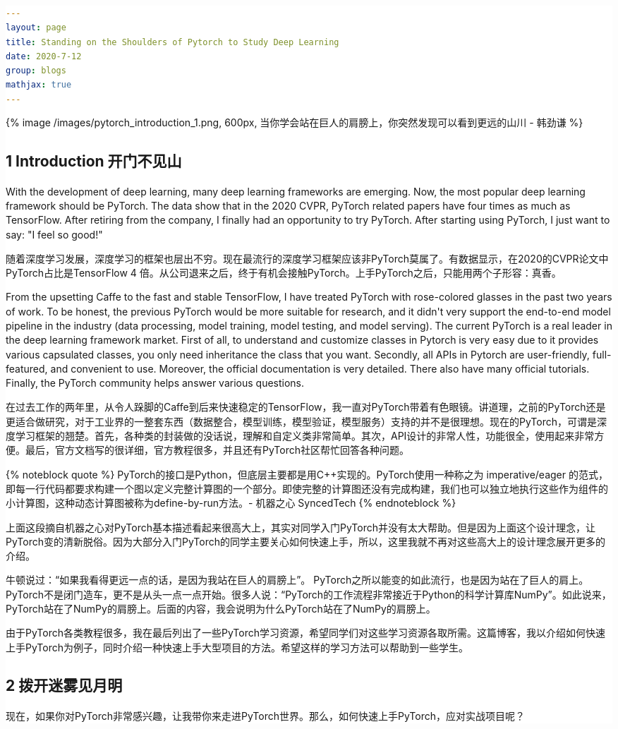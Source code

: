 ```yaml
---
layout: page
title: Standing on the Shoulders of Pytorch to Study Deep Learning
date: 2020-7-12
group: blogs
mathjax: true
---
```


{% image /images/pytorch_introduction_1.png, 600px, 当你学会站在巨人的肩膀上，你突然发现可以看到更远的山川 - 韩劲谦 %}

 

## 1 Introduction 开门不见山

With the development of deep learning, many deep learning frameworks are emerging. Now, the most popular deep learning framework should be PyTorch. The data show that in the 2020 CVPR, PyTorch related papers have four times as much as TensorFlow. After retiring from the company, I finally had an opportunity to try PyTorch. After starting using PyTorch, I just want to say: "I feel so good!"

随着深度学习发展，深度学习的框架也层出不穷。现在最流行的深度学习框架应该非PyTorch莫属了。有数据显示，在2020的CVPR论文中PyTorch占比是TensorFlow 4 倍。从公司退来之后，终于有机会接触PyTorch。上手PyTorch之后，只能用两个子形容：真香。

From the upsetting Caffe to the fast and stable TensorFlow, I have treated PyTorch with rose-colored glasses in the past two years of work. To be honest, the previous PyTorch would be more suitable for research, and it didn't very support the end-to-end model pipeline in the industry (data processing, model training, model testing, and model serving). The current PyTorch is a real leader in the deep learning framework market. First of all,  to understand and customize classes in Pytorch is very easy due to it provides various capsulated classes, you only need inheritance the class that you want. Secondly, all APIs in Pytorch are user-friendly, full-featured, and convenient to use. Moreover, the official documentation is very detailed. There also have many official tutorials. Finally, the PyTorch community helps answer various questions.

在过去工作的两年里，从令人跺脚的Caffe到后来快速稳定的TensorFlow，我一直对PyTorch带着有色眼镜。讲道理，之前的PyTorch还是更适合做研究，对于工业界的一整套东西（数据整合，模型训练，模型验证，模型服务）支持的并不是很理想。现在的PyTorch，可谓是深度学习框架的翘楚。首先，各种类的封装做的没话说，理解和自定义类非常简单。其次，API设计的非常人性，功能很全，使用起来非常方便。最后，官方文档写的很详细，官方教程很多，并且还有PyTorch社区帮忙回答各种问题。

{% noteblock quote %}
PyTorch的接口是Python，但底层主要都是用C++实现的。PyTorch使用一种称之为 imperative/eager 的范式，即每一行代码都要求构建一个图以定义完整计算图的一个部分。即使完整的计算图还没有完成构建，我们也可以独立地执行这些作为组件的小计算图，这种动态计算图被称为define-by-run方法。- 机器之心 SyncedTech
{% endnoteblock %}

上面这段摘自机器之心对PyTorch基本描述看起来很高大上，其实对同学入门PyTorch并没有太大帮助。但是因为上面这个设计理念，让PyTorch变的清新脱俗。因为大部分入门PyTorch的同学主要关心如何快速上手，所以，这里我就不再对这些高大上的设计理念展开更多的介绍。

牛顿说过：“如果我看得更远一点的话，是因为我站在巨人的肩膀上”。 PyTorch之所以能变的如此流行，也是因为站在了巨人的肩上。PyTorch不是闭门造车，更不是从头一点一点开始。很多人说：“PyTorch的工作流程非常接近于Python的科学计算库NumPy”。如此说来，PyTorch站在了NumPy的肩膀上。后面的内容，我会说明为什么PyTorch站在了NumPy的肩膀上。

由于PyTorch各类教程很多，我在最后列出了一些PyTorch学习资源，希望同学们对这些学习资源各取所需。这篇博客，我以介绍如何快速上手PyTorch为例子，同时介绍一种快速上手大型项目的方法。希望这样的学习方法可以帮助到一些学生。

## 2 拨开迷雾见月明

现在，如果你对PyTorch非常感兴趣，让我带你来走进PyTorch世界。那么，如何快速上手PyTorch，应对实战项目呢？

